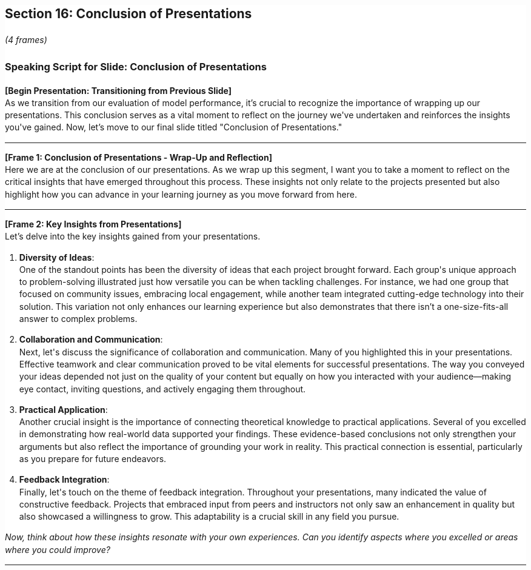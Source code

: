 ## Section 16: Conclusion of Presentations
*(4 frames)*

### Speaking Script for Slide: Conclusion of Presentations

**[Begin Presentation: Transitioning from Previous Slide]**  
As we transition from our evaluation of model performance, it’s crucial to recognize the importance of wrapping up our presentations. This conclusion serves as a vital moment to reflect on the journey we've undertaken and reinforces the insights you've gained. Now, let’s move to our final slide titled "Conclusion of Presentations."

---

**[Frame 1: Conclusion of Presentations - Wrap-Up and Reflection]**  
Here we are at the conclusion of our presentations. As we wrap up this segment, I want you to take a moment to reflect on the critical insights that have emerged throughout this process. These insights not only relate to the projects presented but also highlight how you can advance in your learning journey as you move forward from here.

---

**[Frame 2: Key Insights from Presentations]**  
Let’s delve into the key insights gained from your presentations. 

1. **Diversity of Ideas**:  
    One of the standout points has been the diversity of ideas that each project brought forward. Each group's unique approach to problem-solving illustrated just how versatile you can be when tackling challenges. For instance, we had one group that focused on community issues, embracing local engagement, while another team integrated cutting-edge technology into their solution. This variation not only enhances our learning experience but also demonstrates that there isn’t a one-size-fits-all answer to complex problems.

2. **Collaboration and Communication**:  
   Next, let's discuss the significance of collaboration and communication. Many of you highlighted this in your presentations. Effective teamwork and clear communication proved to be vital elements for successful presentations. The way you conveyed your ideas depended not just on the quality of your content but equally on how you interacted with your audience—making eye contact, inviting questions, and actively engaging them throughout.

3. **Practical Application**:  
   Another crucial insight is the importance of connecting theoretical knowledge to practical applications. Several of you excelled in demonstrating how real-world data supported your findings. These evidence-based conclusions not only strengthen your arguments but also reflect the importance of grounding your work in reality. This practical connection is essential, particularly as you prepare for future endeavors.

4. **Feedback Integration**:  
   Finally, let's touch on the theme of feedback integration. Throughout your presentations, many indicated the value of constructive feedback. Projects that embraced input from peers and instructors not only saw an enhancement in quality but also showcased a willingness to grow. This adaptability is a crucial skill in any field you pursue.

*Now, think about how these insights resonate with your own experiences. Can you identify aspects where you excelled or areas where you could improve?*

---